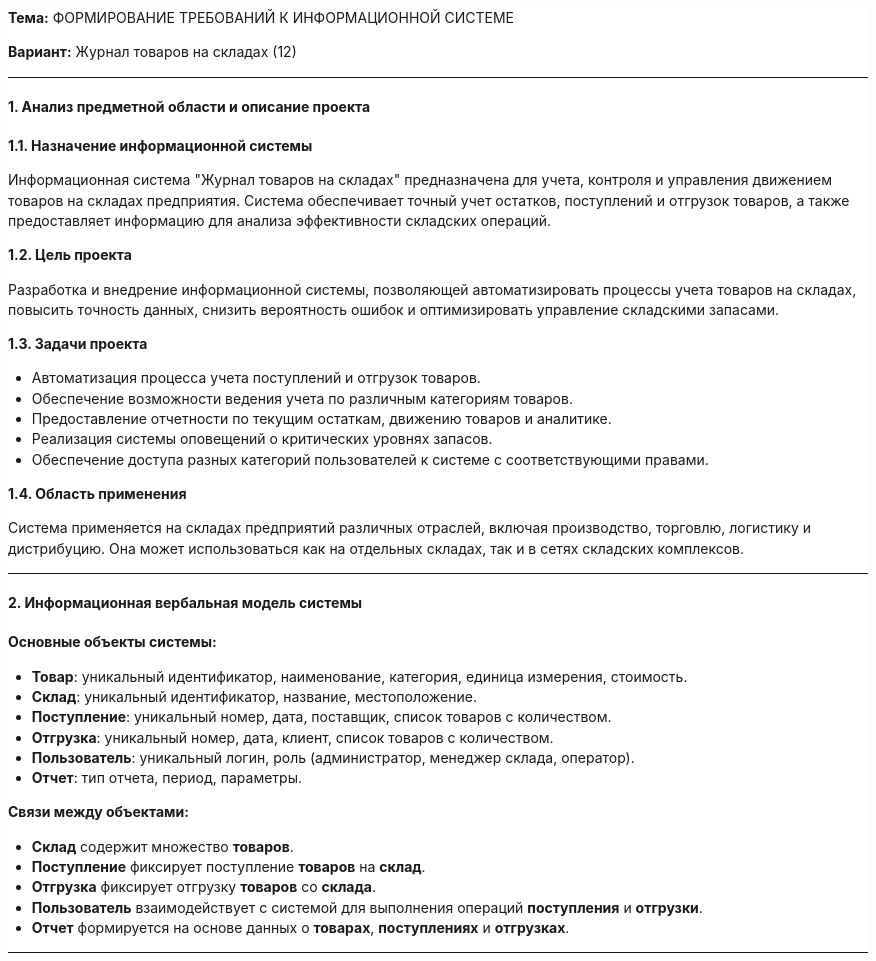 **Тема:** ФОРМИРОВАНИЕ ТРЕБОВАНИЙ К ИНФОРМАЦИОННОЙ СИСТЕМЕ

**Вариант:** Журнал товаров на складах (12)

---

#### 1. Анализ предметной области и описание проекта

**1.1. Назначение информационной системы**

Информационная система "Журнал товаров на складах" предназначена для учета, контроля и управления движением товаров на складах предприятия. Система обеспечивает точный учет остатков, поступлений и отгрузок товаров, а также предоставляет информацию для анализа эффективности складских операций.

**1.2. Цель проекта**

Разработка и внедрение информационной системы, позволяющей автоматизировать процессы учета товаров на складах, повысить точность данных, снизить вероятность ошибок и оптимизировать управление складскими запасами.

**1.3. Задачи проекта**

- Автоматизация процесса учета поступлений и отгрузок товаров.
- Обеспечение возможности ведения учета по различным категориям товаров.
- Предоставление отчетности по текущим остаткам, движению товаров и аналитике.
- Реализация системы оповещений о критических уровнях запасов.
- Обеспечение доступа разных категорий пользователей к системе с соответствующими правами.

**1.4. Область применения**

Система применяется на складах предприятий различных отраслей, включая производство, торговлю, логистику и дистрибуцию. Она может использоваться как на отдельных складах, так и в сетях складских комплексов.

---

#### 2. Информационная вербальная модель системы

**Основные объекты системы:**

- **Товар**: уникальный идентификатор, наименование, категория, единица измерения, стоимость.
- **Склад**: уникальный идентификатор, название, местоположение.
- **Поступление**: уникальный номер, дата, поставщик, список товаров с количеством.
- **Отгрузка**: уникальный номер, дата, клиент, список товаров с количеством.
- **Пользователь**: уникальный логин, роль (администратор, менеджер склада, оператор).
- **Отчет**: тип отчета, период, параметры.

**Связи между объектами:**

- **Склад** содержит множество **товаров**.
- **Поступление** фиксирует поступление **товаров** на **склад**.
- **Отгрузка** фиксирует отгрузку **товаров** со **склада**.
- **Пользователь** взаимодействует с системой для выполнения операций **поступления** и **отгрузки**.
- **Отчет** формируется на основе данных о **товарах**, **поступлениях** и **отгрузках**.

---
